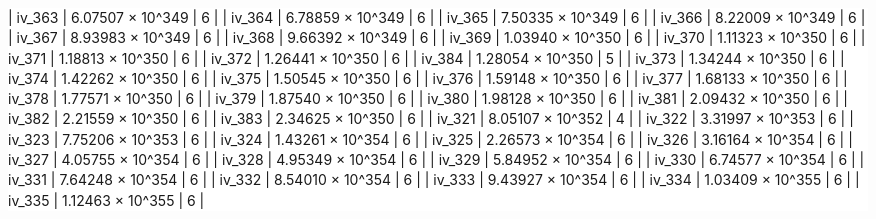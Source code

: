 | iv_363 | 6.07507 × 10^349 | 6 |
| iv_364 | 6.78859 × 10^349 | 6 |
| iv_365 | 7.50335 × 10^349 | 6 |
| iv_366 | 8.22009 × 10^349 | 6 |
| iv_367 | 8.93983 × 10^349 | 6 |
| iv_368 | 9.66392 × 10^349 | 6 |
| iv_369 | 1.03940 × 10^350 | 6 |
| iv_370 | 1.11323 × 10^350 | 6 |
| iv_371 | 1.18813 × 10^350 | 6 |
| iv_372 | 1.26441 × 10^350 | 6 |
| iv_384 | 1.28054 × 10^350 | 5 |
| iv_373 | 1.34244 × 10^350 | 6 |
| iv_374 | 1.42262 × 10^350 | 6 |
| iv_375 | 1.50545 × 10^350 | 6 |
| iv_376 | 1.59148 × 10^350 | 6 |
| iv_377 | 1.68133 × 10^350 | 6 |
| iv_378 | 1.77571 × 10^350 | 6 |
| iv_379 | 1.87540 × 10^350 | 6 |
| iv_380 | 1.98128 × 10^350 | 6 |
| iv_381 | 2.09432 × 10^350 | 6 |
| iv_382 | 2.21559 × 10^350 | 6 |
| iv_383 | 2.34625 × 10^350 | 6 |
| iv_321 | 8.05107 × 10^352 | 4 |
| iv_322 | 3.31997 × 10^353 | 6 |
| iv_323 | 7.75206 × 10^353 | 6 |
| iv_324 | 1.43261 × 10^354 | 6 |
| iv_325 | 2.26573 × 10^354 | 6 |
| iv_326 | 3.16164 × 10^354 | 6 |
| iv_327 | 4.05755 × 10^354 | 6 |
| iv_328 | 4.95349 × 10^354 | 6 |
| iv_329 | 5.84952 × 10^354 | 6 |
| iv_330 | 6.74577 × 10^354 | 6 |
| iv_331 | 7.64248 × 10^354 | 6 |
| iv_332 | 8.54010 × 10^354 | 6 |
| iv_333 | 9.43927 × 10^354 | 6 |
| iv_334 | 1.03409 × 10^355 | 6 |
| iv_335 | 1.12463 × 10^355 | 6 |